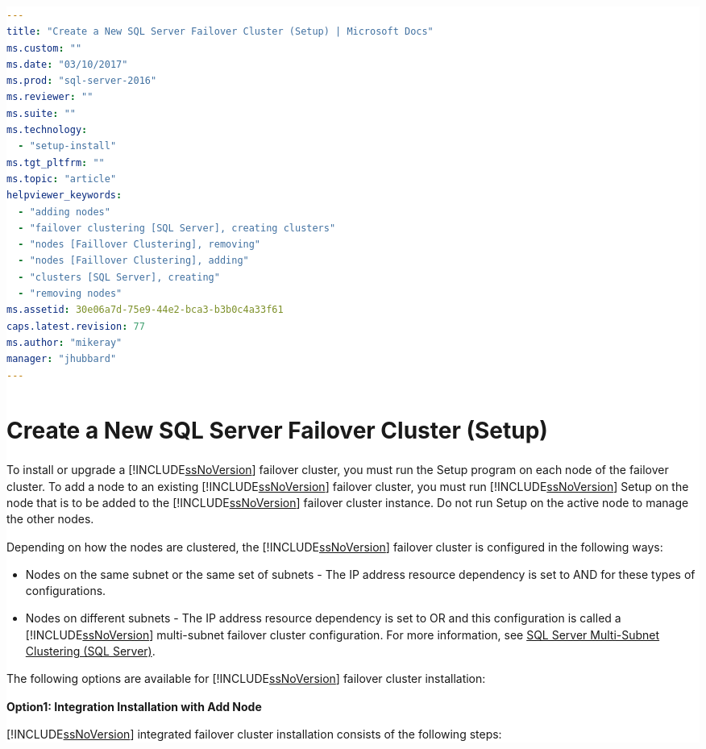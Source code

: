 ```yaml
---
title: "Create a New SQL Server Failover Cluster (Setup) | Microsoft Docs"
ms.custom: ""
ms.date: "03/10/2017"
ms.prod: "sql-server-2016"
ms.reviewer: ""
ms.suite: ""
ms.technology: 
  - "setup-install"
ms.tgt_pltfrm: ""
ms.topic: "article"
helpviewer_keywords: 
  - "adding nodes"
  - "failover clustering [SQL Server], creating clusters"
  - "nodes [Faillover Clustering], removing"
  - "nodes [Faillover Clustering], adding"
  - "clusters [SQL Server], creating"
  - "removing nodes"
ms.assetid: 30e06a7d-75e9-44e2-bca3-b3b0c4a33f61
caps.latest.revision: 77
ms.author: "mikeray"
manager: "jhubbard"
---
```

# Create a New SQL Server Failover Cluster (Setup)
  To install or upgrade a [!INCLUDE[ssNoVersion](../../../advanced-analytics/r-services/includes/ssnoversion-md.md)] failover cluster, you must run the Setup program on each node of the failover cluster. To add a node to an existing [!INCLUDE[ssNoVersion](../../../advanced-analytics/r-services/includes/ssnoversion-md.md)] failover cluster, you must run [!INCLUDE[ssNoVersion](../../../advanced-analytics/r-services/includes/ssnoversion-md.md)] Setup on the node that is to be added to the [!INCLUDE[ssNoVersion](../../../advanced-analytics/r-services/includes/ssnoversion-md.md)] failover cluster instance. Do not run Setup on the active node to manage the other nodes.  
  
 Depending on how the nodes are clustered, the [!INCLUDE[ssNoVersion](../../../advanced-analytics/r-services/includes/ssnoversion-md.md)] failover cluster is configured in the following ways:  
  
-   Nodes on the same subnet or the same set of subnets - The IP address resource dependency is set to AND for these types of configurations.  
  
-   Nodes on different subnets - The IP address resource dependency is set to OR and this configuration is called a [!INCLUDE[ssNoVersion](../../../advanced-analytics/r-services/includes/ssnoversion-md.md)] multi-subnet failover cluster configuration. For more information, see [SQL Server Multi-Subnet Clustering &#40;SQL Server&#41;](../../../sql-server/failover-clusters/windows/sql-server-multi-subnet-clustering-sql-server.md).  
  
 The following options are available for [!INCLUDE[ssNoVersion](../../../advanced-analytics/r-services/includes/ssnoversion-md.md)] failover cluster installation:  
  
 **Option1: Integration Installation with Add Node**  
  
 [!INCLUDE[ssNoVersion](../../../advanced-analytics/r-services/includes/ssnoversion-md.md)] integrated failover cluster installation consists of the following steps:  
  